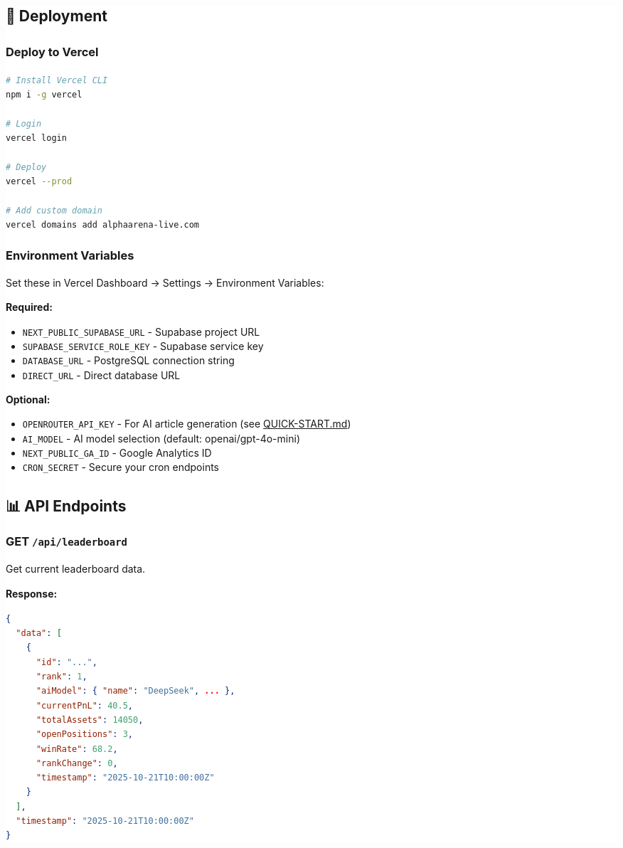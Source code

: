 ## 🚀 Deployment

### Deploy to Vercel

```bash
# Install Vercel CLI
npm i -g vercel

# Login
vercel login

# Deploy
vercel --prod

# Add custom domain
vercel domains add alphaarena-live.com
```

### Environment Variables

Set these in Vercel Dashboard → Settings → Environment Variables:

**Required:**
- `NEXT_PUBLIC_SUPABASE_URL` - Supabase project URL
- `SUPABASE_SERVICE_ROLE_KEY` - Supabase service key
- `DATABASE_URL` - PostgreSQL connection string
- `DIRECT_URL` - Direct database URL

**Optional:**
- `OPENROUTER_API_KEY` - For AI article generation (see [QUICK-START.md](./QUICK-START.md))
- `AI_MODEL` - AI model selection (default: openai/gpt-4o-mini)
- `NEXT_PUBLIC_GA_ID` - Google Analytics ID
- `CRON_SECRET` - Secure your cron endpoints

## 📊 API Endpoints

### GET `/api/leaderboard`
Get current leaderboard data.

**Response:**
```json
{
  "data": [
    {
      "id": "...",
      "rank": 1,
      "aiModel": { "name": "DeepSeek", ... },
      "currentPnL": 40.5,
      "totalAssets": 14050,
      "openPositions": 3,
      "winRate": 68.2,
      "rankChange": 0,
      "timestamp": "2025-10-21T10:00:00Z"
    }
  ],
  "timestamp": "2025-10-21T10:00:00Z"
}
```
